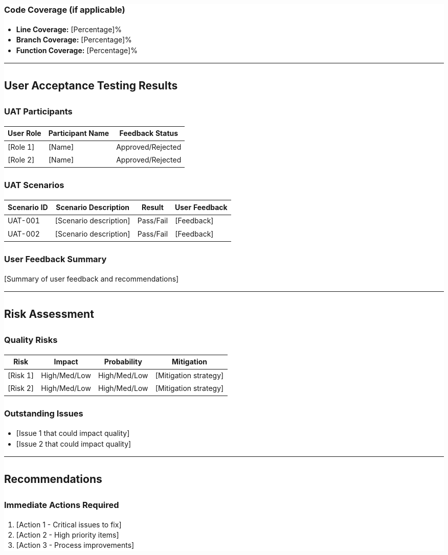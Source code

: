 ### Code Coverage (if applicable)
- **Line Coverage:** [Percentage]%
- **Branch Coverage:** [Percentage]%
- **Function Coverage:** [Percentage]%

---

## User Acceptance Testing Results

### UAT Participants
| User Role | Participant Name | Feedback Status |
|-----------|------------------|-----------------|
| [Role 1] | [Name] | Approved/Rejected |
| [Role 2] | [Name] | Approved/Rejected |

### UAT Scenarios
| Scenario ID | Scenario Description | Result | User Feedback |
|-------------|---------------------|--------|---------------|
| UAT-001 | [Scenario description] | Pass/Fail | [Feedback] |
| UAT-002 | [Scenario description] | Pass/Fail | [Feedback] |

### User Feedback Summary
[Summary of user feedback and recommendations]

---

## Risk Assessment

### Quality Risks
| Risk | Impact | Probability | Mitigation |
|------|--------|-------------|------------|
| [Risk 1] | High/Med/Low | High/Med/Low | [Mitigation strategy] |
| [Risk 2] | High/Med/Low | High/Med/Low | [Mitigation strategy] |

### Outstanding Issues
- [Issue 1 that could impact quality]
- [Issue 2 that could impact quality]

---

## Recommendations

### Immediate Actions Required
1. [Action 1 - Critical issues to fix]
2. [Action 2 - High priority items]
3. [Action 3 - Process improvements]
